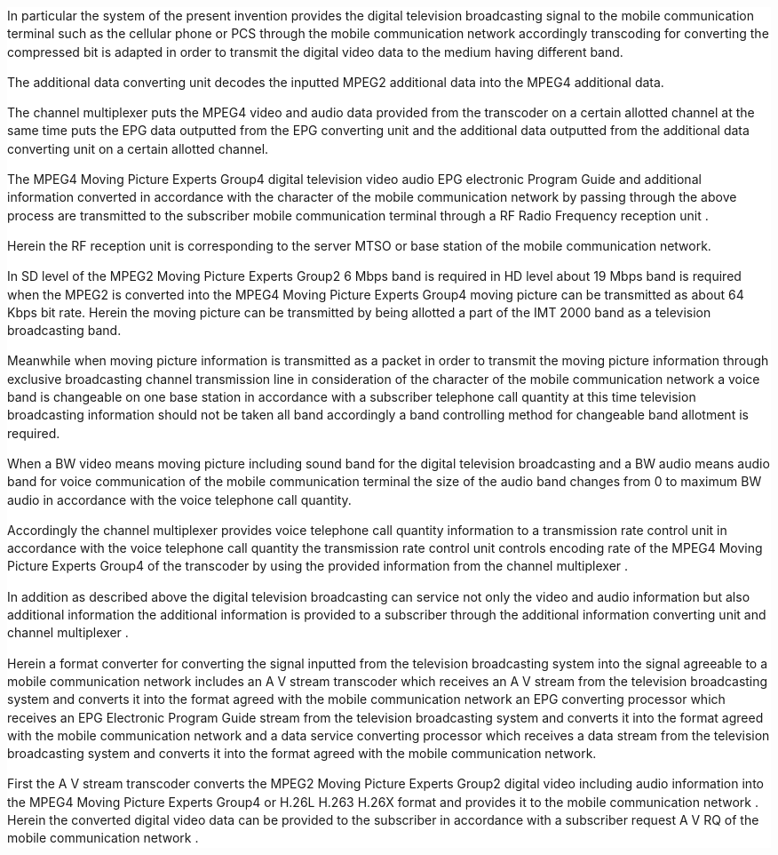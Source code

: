 In particular the system of the present invention provides the digital television broadcasting signal to the mobile communication terminal such as the cellular phone or PCS through the mobile communication network accordingly transcoding for converting the compressed bit is adapted in order to transmit the digital video data to the medium having different band.

The additional data converting unit decodes the inputted MPEG2 additional data into the MPEG4 additional data.

The channel multiplexer puts the MPEG4 video and audio data provided from the transcoder on a certain allotted channel at the same time puts the EPG data outputted from the EPG converting unit and the additional data outputted from the additional data converting unit on a certain allotted channel.

The MPEG4 Moving Picture Experts Group4 digital television video audio EPG electronic Program Guide and additional information converted in accordance with the character of the mobile communication network by passing through the above process are transmitted to the subscriber mobile communication terminal through a RF Radio Frequency reception unit .

Herein the RF reception unit is corresponding to the server MTSO or base station of the mobile communication network.

In SD level of the MPEG2 Moving Picture Experts Group2 6 Mbps band is required in HD level about 19 Mbps band is required when the MPEG2 is converted into the MPEG4 Moving Picture Experts Group4 moving picture can be transmitted as about 64 Kbps bit rate. Herein the moving picture can be transmitted by being allotted a part of the IMT 2000 band as a television broadcasting band.

Meanwhile when moving picture information is transmitted as a packet in order to transmit the moving picture information through exclusive broadcasting channel transmission line in consideration of the character of the mobile communication network a voice band is changeable on one base station in accordance with a subscriber telephone call quantity at this time television broadcasting information should not be taken all band accordingly a band controlling method for changeable band allotment is required.

When a BW video means moving picture including sound band for the digital television broadcasting and a BW audio means audio band for voice communication of the mobile communication terminal the size of the audio band changes from 0 to maximum BW audio in accordance with the voice telephone call quantity.

Accordingly the channel multiplexer provides voice telephone call quantity information to a transmission rate control unit in accordance with the voice telephone call quantity the transmission rate control unit controls encoding rate of the MPEG4 Moving Picture Experts Group4 of the transcoder by using the provided information from the channel multiplexer .

In addition as described above the digital television broadcasting can service not only the video and audio information but also additional information the additional information is provided to a subscriber through the additional information converting unit and channel multiplexer .

Herein a format converter for converting the signal inputted from the television broadcasting system into the signal agreeable to a mobile communication network includes an A V stream transcoder which receives an A V stream from the television broadcasting system and converts it into the format agreed with the mobile communication network an EPG converting processor which receives an EPG Electronic Program Guide stream from the television broadcasting system and converts it into the format agreed with the mobile communication network and a data service converting processor which receives a data stream from the television broadcasting system and converts it into the format agreed with the mobile communication network.

First the A V stream transcoder converts the MPEG2 Moving Picture Experts Group2 digital video including audio information into the MPEG4 Moving Picture Experts Group4 or H.26L H.263 H.26X format and provides it to the mobile communication network . Herein the converted digital video data can be provided to the subscriber in accordance with a subscriber request A V RQ of the mobile communication network .

